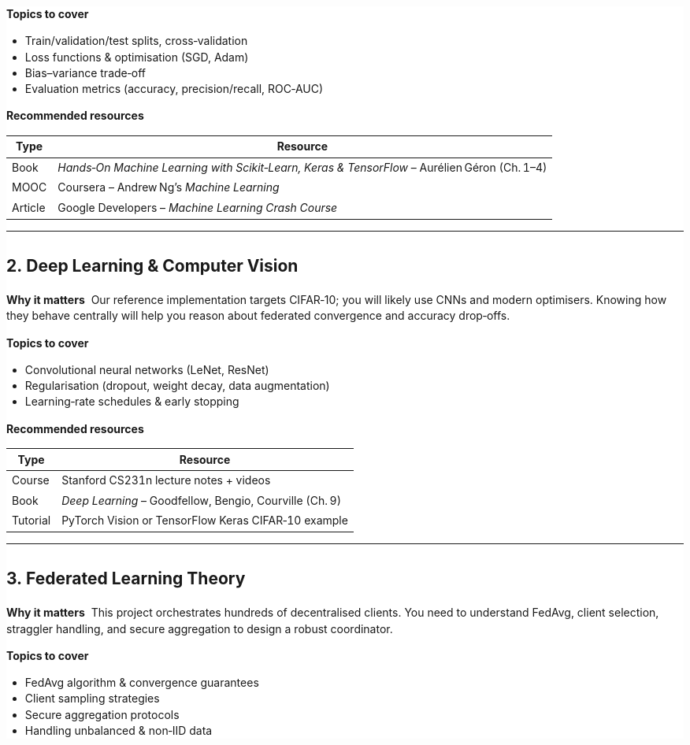 **Topics to cover**

* Train/validation/test splits, cross‑validation
* Loss functions & optimisation (SGD, Adam)
* Bias–variance trade‑off
* Evaluation metrics (accuracy, precision/recall, ROC‑AUC)

**Recommended resources**

| Type    | Resource                                                                                     |
| ------- | -------------------------------------------------------------------------------------------- |
| Book    | *Hands‑On Machine Learning with Scikit‑Learn, Keras & TensorFlow* – Aurélien Géron (Ch. 1–4) |
| MOOC    | Coursera – Andrew Ng’s *Machine Learning*                                                    |
| Article | Google Developers – *Machine Learning Crash Course*                                          |

---

## 2. Deep Learning & Computer Vision

**Why it matters**  Our reference implementation targets CIFAR‑10; you will likely use CNNs and modern optimisers. Knowing how they behave centrally will help you reason about federated convergence and accuracy drop‑offs.

**Topics to cover**

* Convolutional neural networks (LeNet, ResNet)
* Regularisation (dropout, weight decay, data augmentation)
* Learning‑rate schedules & early stopping

**Recommended resources**

| Type     | Resource                                                |
| -------- | ------------------------------------------------------- |
| Course   | Stanford CS231n lecture notes + videos                  |
| Book     | *Deep Learning* – Goodfellow, Bengio, Courville (Ch. 9) |
| Tutorial | PyTorch Vision or TensorFlow Keras CIFAR‑10 example     |

---

## 3. Federated Learning Theory

**Why it matters**  This project orchestrates hundreds of decentralised clients. You need to understand FedAvg, client selection, straggler handling, and secure aggregation to design a robust coordinator.

**Topics to cover**

* FedAvg algorithm & convergence guarantees
* Client sampling strategies
* Secure aggregation protocols
* Handling unbalanced & non‑IID data
